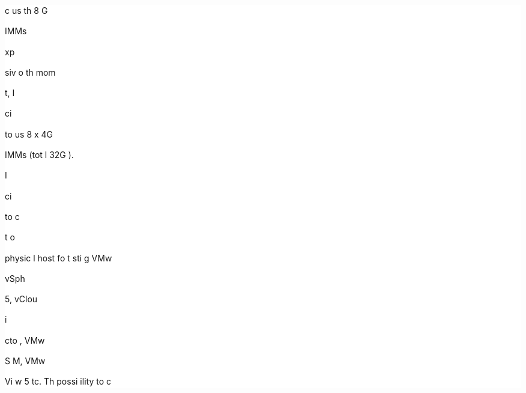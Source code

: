 c
us
 th
 8 G
 
IMMs 


 
xp

siv
 o
 th
 mom

t, I 

ci


 to us
 8 x 4G
 
IMMs (tot
l 32G
).

I 

ci


 to c


t
 o

 physic
l host fo
 t
sti
g VMw


 vSph


 5, vClou
 
i

cto
, VMw


 S
M, VMw


 Vi
w 5 
tc. Th
 possi
ility to c

